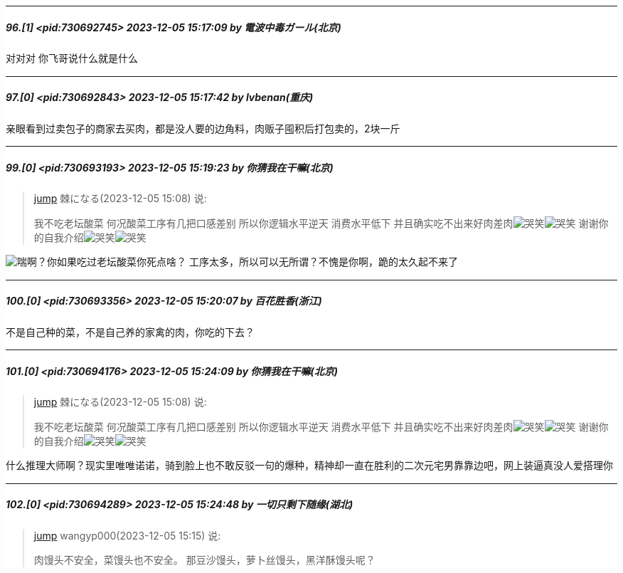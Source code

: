 ----

##### <span id="pid730692745">96.[1] \<pid:730692745\> 2023-12-05 15:17:09 by 電波中毒ガール\(北京\)</span>
对对对 你飞哥说什么就是什么

----

##### <span id="pid730692843">97.[0] \<pid:730692843\> 2023-12-05 15:17:42 by lvbenan\(重庆\)</span>
亲眼看到过卖包子的商家去买肉，都是没人要的边角料，肉贩子囤积后打包卖的，2块一斤

----

##### <span id="pid730693193">99.[0] \<pid:730693193\> 2023-12-05 15:19:23 by 你猜我在干嘛\(北京\)</span>
>[jump](#pid730690908) 棘になる(2023-12-05 15:08) 说: 
>
>我不吃老坛酸菜 何况酸菜工序有几把口感差别
>所以你逻辑水平逆天 消费水平低下 并且确实吃不出来好肉差肉![哭笑](https://img4.nga.178.com/ngabbs/post/smile/ac15.png)![哭笑](https://img4.nga.178.com/ngabbs/post/smile/ac15.png)
>谢谢你的自我介绍![哭笑](https://img4.nga.178.com/ngabbs/post/smile/ac15.png)![哭笑](https://img4.nga.178.com/ngabbs/post/smile/ac15.png)

![喘](https://img4.nga.178.com/ngabbs/post/smile/ac17.png)啊？你如果吃过老坛酸菜你死点啥？
工序太多，所以可以无所谓？不愧是你啊，跪的太久起不来了

----

##### <span id="pid730693356">100.[0] \<pid:730693356\> 2023-12-05 15:20:07 by 百花胜香\(浙江\)</span>
不是自己种的菜，不是自己养的家禽的肉，你吃的下去？

----

##### <span id="pid730694176">101.[0] \<pid:730694176\> 2023-12-05 15:24:09 by 你猜我在干嘛\(北京\)</span>
>[jump](#pid730690908) 棘になる(2023-12-05 15:08) 说: 
>
>我不吃老坛酸菜 何况酸菜工序有几把口感差别
>所以你逻辑水平逆天 消费水平低下 并且确实吃不出来好肉差肉![哭笑](https://img4.nga.178.com/ngabbs/post/smile/ac15.png)![哭笑](https://img4.nga.178.com/ngabbs/post/smile/ac15.png)
>谢谢你的自我介绍![哭笑](https://img4.nga.178.com/ngabbs/post/smile/ac15.png)![哭笑](https://img4.nga.178.com/ngabbs/post/smile/ac15.png)

什么推理大师啊？现实里唯唯诺诺，骑到脸上也不敢反驳一句的爆种，精神却一直在胜利的二次元宅男靠靠边吧，网上装逼真没人爱搭理你

----

##### <span id="pid730694289">102.[0] \<pid:730694289\> 2023-12-05 15:24:48 by 一切只剩下随缘\(湖北\)</span>
>[jump](#pid730692420) wangyp000(2023-12-05 15:15) 说: 
>
>肉馒头不安全，菜馒头也不安全。
>那豆沙馒头，萝卜丝馒头，黑洋酥馒头呢？
